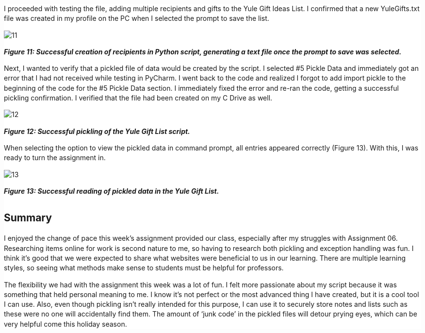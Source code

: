 I proceeded with testing the file, adding multiple recipients and gifts to the Yule Gift Ideas List. I confirmed that a new YuleGifts.txt file was created in my profile on the PC when I selected the prompt to save the list.

![11](https://user-images.githubusercontent.com/84411887/130727707-6e1c040b-410a-4dfe-b74e-ebba4647d2b4.JPG)

_**Figure 11: Successful creation of recipients in Python script, generating a text file once the prompt to save was selected.**_

Next, I wanted to verify that a pickled file of data would be created by the script. I selected #5 Pickle Data and immediately got an error that I had not received while testing in PyCharm. I went back to the code and realized I forgot to add import pickle to the beginning of the code for the #5 Pickle Data section. I immediately fixed the error and re-ran the code, getting a successful pickling confirmation. I verified that the file had been created on my C Drive as well.

![12](https://user-images.githubusercontent.com/84411887/130728139-3bcc04d4-9ec0-4f45-8285-a0c1112ba6e5.JPG)

_**Figure 12: Successful pickling of the Yule Gift List script.**_

When selecting the option to view the pickled data in command prompt, all entries appeared correctly (Figure 13). With this, I was ready to turn the assignment in.

![13](https://user-images.githubusercontent.com/84411887/130728150-763f82dd-3a70-40ed-ada7-7391915c538d.JPG)

_**Figure 13: Successful reading of pickled data in the Yule Gift List.**_

## Summary
I enjoyed the change of pace this week’s assignment provided our class, especially after my struggles with Assignment 06. Researching items online for work is second nature to me, so having to research both pickling and exception handling was fun. I think it’s good that we were expected to share what websites were beneficial to us in our learning. There are multiple learning styles, so seeing what methods make sense to students must be helpful for professors. 

The flexibility we had with the assignment this week was a lot of fun. I felt more passionate about my script because it was something that held personal meaning to me. I know it’s not perfect or the most advanced thing I have created, but it is a cool tool I can use. Also, even though pickling isn’t really intended for this purpose, I can use it to securely store notes and lists such as these were no one will accidentally find them. The amount of 
‘junk code’ in the pickled files will detour prying eyes, which can be very helpful come this holiday season.

